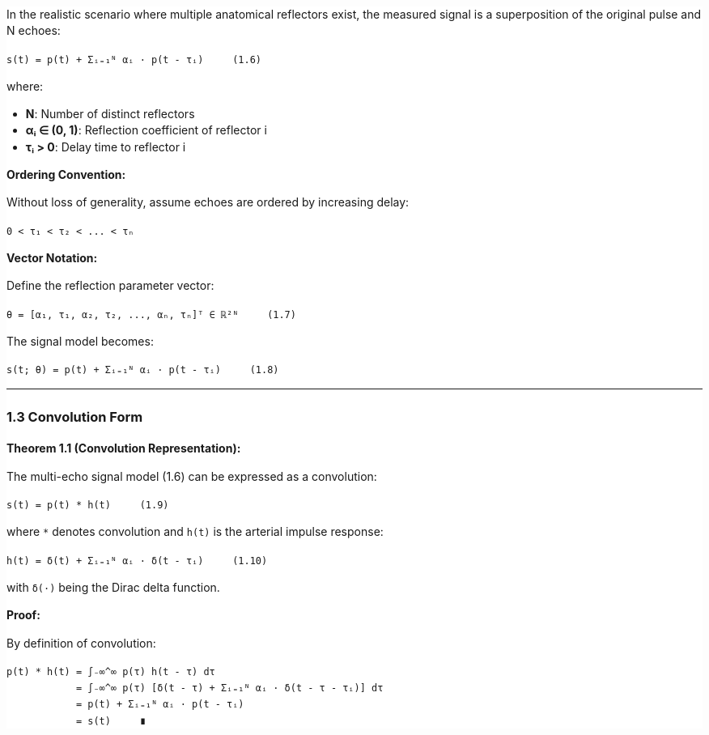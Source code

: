 In the realistic scenario where multiple anatomical reflectors exist, the measured signal is a superposition of the original pulse and N echoes:

```
s(t) = p(t) + Σᵢ₌₁ᴺ αᵢ · p(t - τᵢ)     (1.6)
```

where:
- **N**: Number of distinct reflectors
- **αᵢ ∈ (0, 1)**: Reflection coefficient of reflector i
- **τᵢ > 0**: Delay time to reflector i

**Ordering Convention:**

Without loss of generality, assume echoes are ordered by increasing delay:
```
0 < τ₁ < τ₂ < ... < τₙ
```

**Vector Notation:**

Define the reflection parameter vector:
```
θ = [α₁, τ₁, α₂, τ₂, ..., αₙ, τₙ]ᵀ ∈ ℝ²ᴺ     (1.7)
```

The signal model becomes:
```
s(t; θ) = p(t) + Σᵢ₌₁ᴺ αᵢ · p(t - τᵢ)     (1.8)
```

---

### 1.3 Convolution Form

**Theorem 1.1 (Convolution Representation):**

The multi-echo signal model (1.6) can be expressed as a convolution:

```
s(t) = p(t) * h(t)     (1.9)
```

where `*` denotes convolution and `h(t)` is the arterial impulse response:

```
h(t) = δ(t) + Σᵢ₌₁ᴺ αᵢ · δ(t - τᵢ)     (1.10)
```

with `δ(·)` being the Dirac delta function.

**Proof:**

By definition of convolution:
```
p(t) * h(t) = ∫₋∞^∞ p(τ) h(t - τ) dτ
            = ∫₋∞^∞ p(τ) [δ(t - τ) + Σᵢ₌₁ᴺ αᵢ · δ(t - τ - τᵢ)] dτ
            = p(t) + Σᵢ₌₁ᴺ αᵢ · p(t - τᵢ)
            = s(t)     ∎
```
